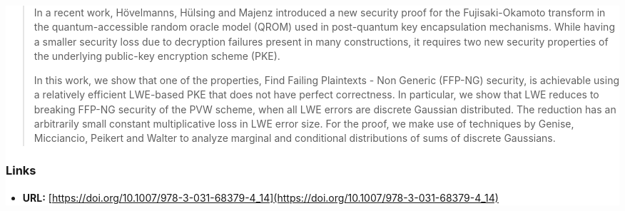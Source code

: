 > In a recent work, Hövelmanns, Hülsing and Majenz introduced a new security proof for the Fujisaki-Okamoto transform in the quantum-accessible random oracle model (QROM) used in post-quantum key encapsulation mechanisms. While having a smaller security loss due to decryption failures present in many constructions, it requires two new security properties of the underlying public-key encryption scheme (PKE).
> 
> In this work, we show that one of the properties, Find Failing Plaintexts - Non Generic (FFP-NG) security, is achievable using a relatively efficient LWE-based PKE that does not have perfect correctness. In particular, we show that LWE reduces to breaking FFP-NG security of the PVW scheme, when all LWE errors are discrete Gaussian distributed. The reduction has an arbitrarily small constant multiplicative loss in LWE error size. For the proof, we make use of techniques by Genise, Micciancio, Peikert and Walter to analyze marginal and conditional distributions of sums of discrete Gaussians.

### Links
- **URL:** [https://doi.org/10.1007/978-3-031-68379-4_14](https://doi.org/10.1007/978-3-031-68379-4_14)
